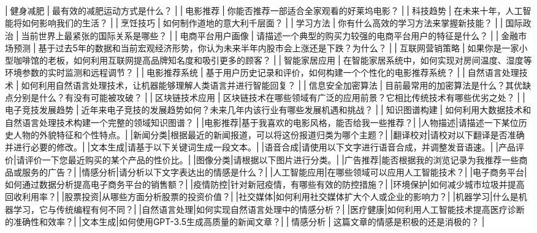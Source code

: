 | 健身减肥 | 最有效的减肥运动方式是什么？ |
| 电影推荐 | 你能否推荐一部适合全家观看的好莱坞电影？ |
| 科技趋势 | 在未来十年，人工智能将如何影响我们的生活？ |
| 烹饪技巧 | 如何制作道地的意大利千层面？ |
| 学习方法 | 你有什么高效的学习方法来掌握新技能？ |
| 国际政治 | 当前世界上最紧张的国际关系是哪些？ |
| 电商平台用户画像 | 请描述一个典型的购买力较强的电商平台用户的特征是什么？ |
| 金融市场预测 | 基于过去5年的数据和当前宏观经济形势，你认为未来半年内股市会上涨还是下跌？为什么？ |
| 互联网营销策略 | 如果你是一家小型咖啡馆的老板，如何利用互联网提高品牌知名度和吸引更多的顾客？ |
| 智能家居应用 | 在智能家居系统中，如何实现对房间温度、湿度等环境参数的实时监测和远程调节？ |
| 电影推荐系统 | 基于用户历史记录和评价，如何构建一个个性化的电影推荐系统？ |
| 自然语言处理技术 | 如何利用自然语言处理技术，让机器能够理解人类语言并进行智能回复？ |
| 信息安全加密算法 | 目前最常用的加密算法是什么？其优缺点分别是什么？有没有可能被攻破？ |
| 区块链技术应用 | 区块链技术在哪些领域有广泛的应用前景？它相比传统技术有哪些优劣之处？ |
| 电子竞技发展趋势 | 近年来电子竞技的发展趋势如何？未来几年内该行业有哪些发展机遇和挑战？ |
| 知识图谱构建 | 如何利用大数据技术和自然语言处理技术构建一个完整的领域知识图谱？ |
|电影推荐|基于我喜欢的电影风格，能否给我一些推荐？|
|人物描述|请描述一下某位历史人物的外貌特征和个性特点。|
|新闻分类|根据最近的新闻报道，可以将这份报道归类为哪个主题？|
|翻译校对|请校对以下翻译是否准确并进行必要的修改。|
|文本生成|请基于以下关键词生成一段文本。|
|语音合成|请使用以下文字进行语音合成，并调整发音语速。|
|产品评价|请评价一下您最近购买的某个产品的性价比。|
|图像分类|请根据以下图片进行分类。|
|广告推荐|能否根据我的浏览记录为我推荐一些商品或服务的广告？|
|情感分析|请分析以下文字表达出的情感是什么？|
|人工智能应用|在哪些领域可以应用人工智能技术？|
|电子商务平台|如何通过数据分析提高电子商务平台的销售额？|
|疫情防控|针对新冠疫情，有哪些有效的防控措施？|
|环境保护|如何减少城市垃圾并提高回收利用率？|
|股票投资|从哪些方面分析股票的投资价值？|
|社交媒体|如何利用社交媒体扩大个人或企业的影响力？|
|机器学习|什么是机器学习，它与传统编程有何不同？|
|自然语言处理|如何实现自然语言处理中的情感分析？|
|医疗健康|如何利用人工智能技术提高医疗诊断的准确性和效率？|
|文本生成|如何使用GPT-3.5生成高质量的新闻文章？|
| 情感分析 | 这篇文章的情感是积极的还是消极的？ |